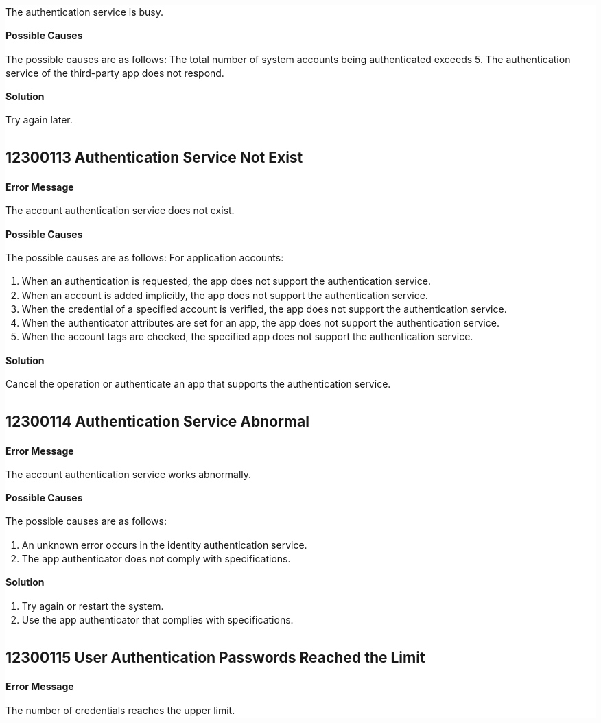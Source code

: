 The authentication service is busy.

**Possible Causes**

The possible causes are as follows:
The total number of system accounts being authenticated exceeds 5.
The authentication service of the third-party app does not respond.

**Solution**

Try again later.

## 12300113 Authentication Service Not Exist

**Error Message**

The account authentication service does not exist.

**Possible Causes**

The possible causes are as follows:
For application accounts:
1. When an authentication is requested, the app does not support the authentication service.
2. When an account is added implicitly, the app does not support the authentication service.
3. When the credential of a specified account is verified, the app does not support the authentication service.
4. When the authenticator attributes are set for an app, the app does not support the authentication service.
5. When the account tags are checked, the specified app does not support the authentication service.

**Solution**

Cancel the operation or authenticate an app that supports the authentication service.

## 12300114 Authentication Service Abnormal

**Error Message**

The account authentication service works abnormally.

**Possible Causes**

The possible causes are as follows:
1. An unknown error occurs in the identity authentication service.
2. The app authenticator does not comply with specifications.

**Solution**

1. Try again or restart the system.
2. Use the app authenticator that complies with specifications.

## 12300115 User Authentication Passwords Reached the Limit

**Error Message**

The number of credentials reaches the upper limit.
